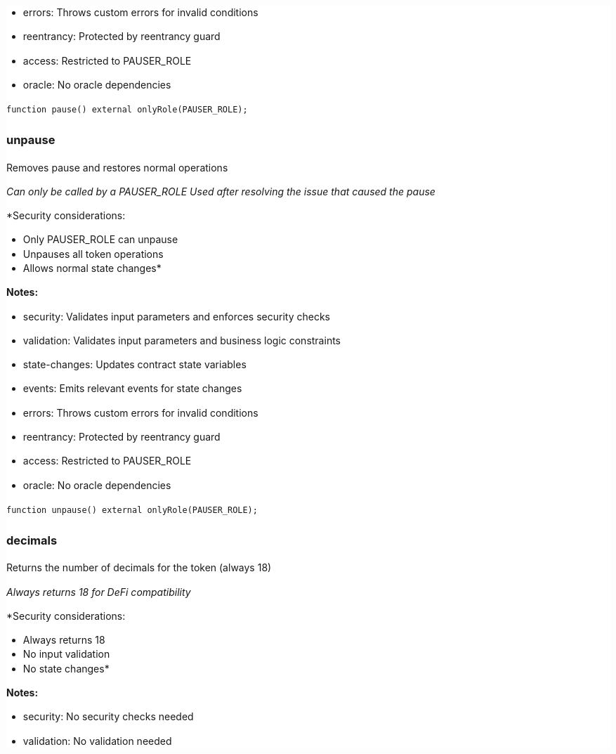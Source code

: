 - errors: Throws custom errors for invalid conditions

- reentrancy: Protected by reentrancy guard

- access: Restricted to PAUSER_ROLE

- oracle: No oracle dependencies


```solidity
function pause() external onlyRole(PAUSER_ROLE);
```

### unpause

Removes pause and restores normal operations

*Can only be called by a PAUSER_ROLE
Used after resolving the issue that caused the pause*

*Security considerations:
- Only PAUSER_ROLE can unpause
- Unpauses all token operations
- Allows normal state changes*

**Notes:**
- security: Validates input parameters and enforces security checks

- validation: Validates input parameters and business logic constraints

- state-changes: Updates contract state variables

- events: Emits relevant events for state changes

- errors: Throws custom errors for invalid conditions

- reentrancy: Protected by reentrancy guard

- access: Restricted to PAUSER_ROLE

- oracle: No oracle dependencies


```solidity
function unpause() external onlyRole(PAUSER_ROLE);
```

### decimals

Returns the number of decimals for the token (always 18)

*Always returns 18 for DeFi compatibility*

*Security considerations:
- Always returns 18
- No input validation
- No state changes*

**Notes:**
- security: No security checks needed

- validation: No validation needed
